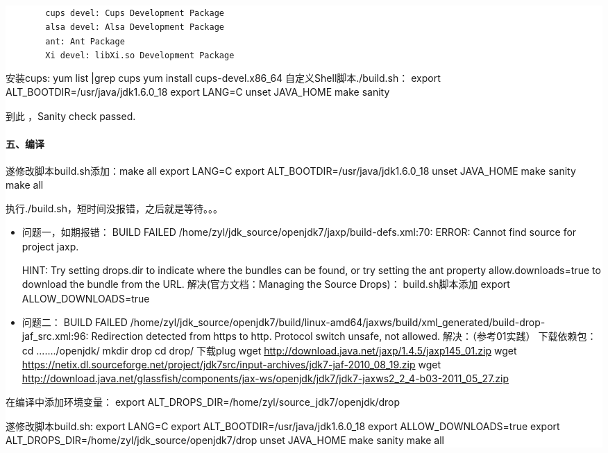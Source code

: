             cups devel: Cups Development Package
            alsa devel: Alsa Development Package
            ant: Ant Package
            Xi devel: libXi.so Development Package
安装cups:
    yum list |grep cups
     yum install cups-devel.x86_64
自定义Shell脚本./build.sh：
    export ALT_BOOTDIR=/usr/java/jdk1.6.0_18
    export LANG=C
    unset JAVA_HOME
    make sanity
    
到此 ，Sanity check passed.

#### 五、编译
遂修改脚本build.sh添加：make all
    export LANG=C
    export ALT_BOOTDIR=/usr/java/jdk1.6.0_18
    unset JAVA_HOME
    make sanity
    make all

执行./build.sh，短时间没报错，之后就是等待。。。

- 问题一，如期报错：
    BUILD FAILED
    /home/zyl/jdk_source/openjdk7/jaxp/build-defs.xml:70: ERROR: Cannot find source for project jaxp.
    
    HINT: Try setting drops.dir to indicate where the bundles can be found, or try setting the ant property allow.downloads=true to download the bundle from the URL.
    解决(官方文档：Managing the Source Drops)：
    build.sh脚本添加 export  ALLOW_DOWNLOADS=true
    
- 问题二：
    BUILD FAILED
    /home/zyl/jdk_source/openjdk7/build/linux-amd64/jaxws/build/xml_generated/build-drop-jaf_src.xml:96: Redirection detected from https to http. Protocol switch unsafe, not allowed.
解决：（参考01实践）
下载依赖包：
  cd ......./openjdk/
  mkdir drop
  cd drop/
下载plug
   wget http://download.java.net/jaxp/1.4.5/jaxp145_01.zip
   wget https://netix.dl.sourceforge.net/project/jdk7src/input-archives/jdk7-jaf-2010_08_19.zip
  wget http://download.java.net/glassfish/components/jax-ws/openjdk/jdk7/jdk7-jaxws2_2_4-b03-2011_05_27.zip

在编译中添加环境变量：
export ALT_DROPS_DIR=/home/zyl/source_jdk7/openjdk/drop

遂修改脚本build.sh:
    export LANG=C
    export ALT_BOOTDIR=/usr/java/jdk1.6.0_18
    export  ALLOW_DOWNLOADS=true
    export ALT_DROPS_DIR=/home/zyl/jdk_source/openjdk7/drop
    unset JAVA_HOME
    make sanity
    make all
